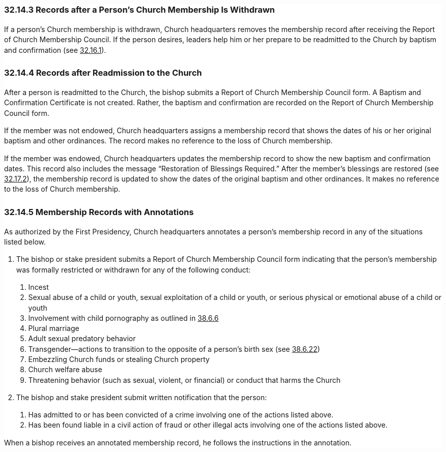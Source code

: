 ### 32.14.3 Records after a Person’s Church Membership Is Withdrawn

If a person’s Church membership is withdrawn, Church headquarters removes the membership record after receiving the Report of Church Membership Council. If the person desires, leaders help him or her prepare to be readmitted to the Church by baptism and confirmation (see [32.16.1](32-repentance-and-membership-councils.md#32161-membership-councils-to-remove-formal-restrictions-or-readmit-a-person)).

### 32.14.4 Records after Readmission to the Church

After a person is readmitted to the Church, the bishop submits a Report of Church Membership Council form. A Baptism and Confirmation Certificate is not created. Rather, the baptism and confirmation are recorded on the Report of Church Membership Council form.

If the member was not endowed, Church headquarters assigns a membership record that shows the dates of his or her original baptism and other ordinances. The record makes no reference to the loss of Church membership.

If the member was endowed, Church headquarters updates the membership record to show the new baptism and confirmation dates. This record also includes the message “Restoration of Blessings Required.” After the member’s blessings are restored (see [32.17.2](32-repentance-and-membership-councils.md#32172-restoration-of-blessings)), the membership record is updated to show the dates of the original baptism and other ordinances. It makes no reference to the loss of Church membership.

### 32.14.5 Membership Records with Annotations

As authorized by the First Presidency, Church headquarters annotates a person’s membership record in any of the situations listed below.

1. The bishop or stake president submits a Report of Church Membership Council form indicating that the person’s membership was formally restricted or withdrawn for any of the following conduct:

	1. Incest
	2. Sexual abuse of a child or youth, sexual exploitation of a child or youth, or serious physical or emotional abuse of a child or youth
	3. Involvement with child pornography as outlined in [38.6.6](38-church-policies-and-guidelines.md#3866-child-pornography)
	4. Plural marriage
	5. Adult sexual predatory behavior
	6. Transgender﻿—actions to transition to the opposite of a person’s birth sex (see [38.6.22](38-church-policies-and-guidelines.md#38622-transgender-individuals))
	7. Embezzling Church funds or stealing Church property
	8. Church welfare abuse
	9. Threatening behavior (such as sexual, violent, or financial) or conduct that harms the Church
2. The bishop and stake president submit written notification that the person:

	1. Has admitted to or has been convicted of a crime involving one of the actions listed above.
	2. Has been found liable in a civil action of fraud or other illegal acts involving one of the actions listed above.

When a bishop receives an annotated membership record, he follows the instructions in the annotation.
